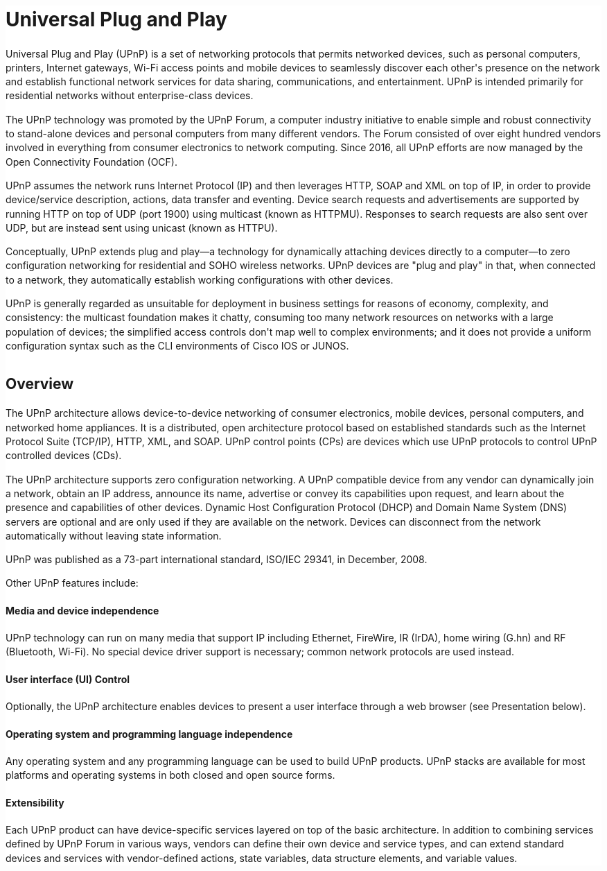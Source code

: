 # Universal Plug and Play

Universal Plug and Play (UPnP) is a set of networking protocols that permits networked devices, such as personal computers, printers, Internet gateways, Wi-Fi access points and mobile devices to seamlessly discover each other's presence on the network and establish functional network services for data sharing, communications, and entertainment. UPnP is intended primarily for residential networks without enterprise-class devices.

The UPnP technology was promoted by the UPnP Forum, a computer industry initiative to enable simple and robust connectivity to stand-alone devices and personal computers from many different vendors. The Forum consisted of over eight hundred vendors involved in everything from consumer electronics to network computing. Since 2016, all UPnP efforts are now managed by the Open Connectivity Foundation (OCF).

UPnP assumes the network runs Internet Protocol (IP) and then leverages HTTP, SOAP and XML on top of IP, in order to provide device/service description, actions, data transfer and eventing. Device search requests and advertisements are supported by running HTTP on top of UDP (port 1900) using multicast (known as HTTPMU). Responses to search requests are also sent over UDP, but are instead sent using unicast (known as HTTPU).

Conceptually, UPnP extends plug and play—a technology for dynamically attaching devices directly to a computer—to zero configuration networking for residential and SOHO wireless networks. UPnP devices are "plug and play" in that, when connected to a network, they automatically establish working configurations with other devices.

UPnP is generally regarded as unsuitable for deployment in business settings for reasons of economy, complexity, and consistency: the multicast foundation makes it chatty, consuming too many network resources on networks with a large population of devices; the simplified access controls don't map well to complex environments; and it does not provide a uniform configuration syntax such as the CLI environments of Cisco IOS or JUNOS.

## Overview
The UPnP architecture allows device-to-device networking of consumer electronics, mobile devices, personal computers, and networked home appliances. It is a distributed, open architecture protocol based on established standards such as the Internet Protocol Suite (TCP/IP), HTTP, XML, and SOAP. UPnP control points (CPs) are devices which use UPnP protocols to control UPnP controlled devices (CDs).

The UPnP architecture supports zero configuration networking. A UPnP compatible device from any vendor can dynamically join a network, obtain an IP address, announce its name, advertise or convey its capabilities upon request, and learn about the presence and capabilities of other devices. Dynamic Host Configuration Protocol (DHCP) and Domain Name System (DNS) servers are optional and are only used if they are available on the network. Devices can disconnect from the network automatically without leaving state information.

UPnP was published as a 73-part international standard, ISO/IEC 29341, in December, 2008.

Other UPnP features include:
#### Media and device independence
UPnP technology can run on many media that support IP including Ethernet, FireWire, IR (IrDA), home wiring (G.hn) and RF (Bluetooth, Wi-Fi). No special device driver support is necessary; common network protocols are used instead.
#### User interface (UI) Control
Optionally, the UPnP architecture enables devices to present a user interface through a web browser (see Presentation below).
#### Operating system and programming language independence
Any operating system and any programming language can be used to build UPnP products. UPnP stacks are available for most platforms and operating systems in both closed and open source forms.
#### Extensibility
Each UPnP product can have device-specific services layered on top of the basic architecture. In addition to combining services defined by UPnP Forum in various ways, vendors can define their own device and service types, and can extend standard devices and services with vendor-defined actions, state variables, data structure elements, and variable values.
